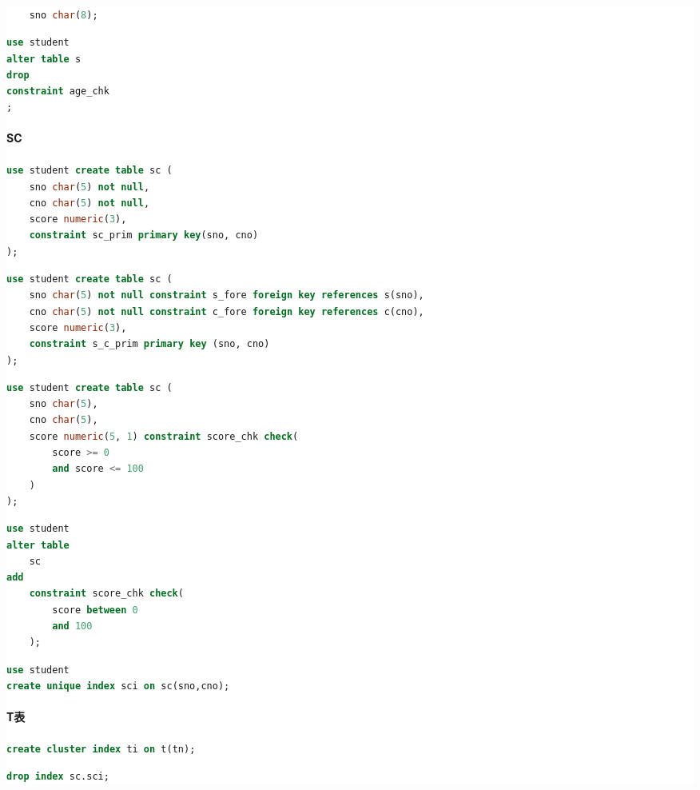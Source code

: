 ```sql
    sno char(8);
```
```sql
use student
alter table s
drop 
constraint age_chk
;
```
#### SC
```sql
use student create table sc (
    sno char(5) not null,
    cno char(5) not null,
    score numeric(3),
    constraint sc_prim primary key(sno, cno)
);
```
```sql
use student create table sc (
    sno char(5) not null constraint s_fore foreign key references s(sno),
    cno char(5) not null constraint c_fore foreign key references c(cno),
    score numeric(3),
    constraint s_c_prim primary key (sno, cno)
);
```
```sql
use student create table sc (
    sno char(5),
    cno char(5),
    score numeric(5, 1) constraint score_chk check(
        score >= 0
        and score <= 100
    )
);
```
```sql
use student
alter table
    sc
add
    constraint score_chk check(
        score between 0
        and 100
    );
```
```sql
use student
create unique index sci on sc(sno,cno);
```
#### T表
```sql
create cluster index ti on t(tn);
```
```sql
drop index sc.sci;
```
